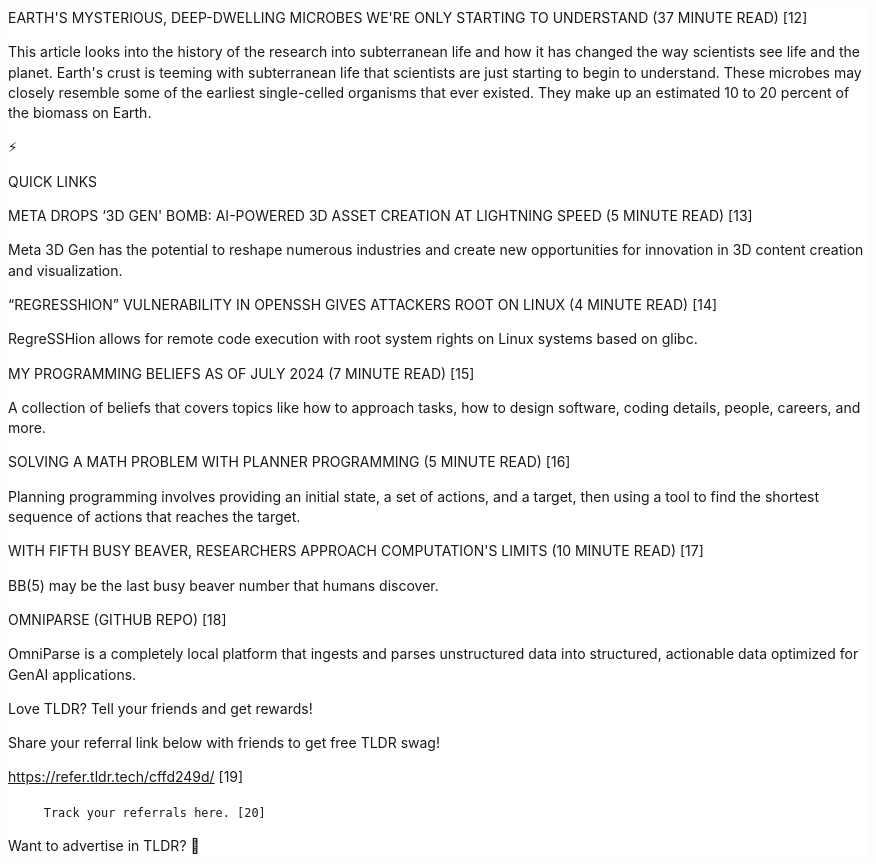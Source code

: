  EARTH'S MYSTERIOUS, DEEP-DWELLING MICROBES WE'RE ONLY STARTING TO
UNDERSTAND (37 MINUTE READ) [12] 

 This article looks into the history of the research into subterranean
life and how it has changed the way scientists see life and the
planet. Earth's crust is teeming with subterranean life that
scientists are just starting to begin to understand. These microbes
may closely resemble some of the earliest single-celled organisms that
ever existed. They make up an estimated 10 to 20 percent of the
biomass on Earth. 

⚡ 

QUICK LINKS

 META DROPS ‘3D GEN' BOMB: AI-POWERED 3D ASSET CREATION AT LIGHTNING
SPEED (5 MINUTE READ) [13] 

 Meta 3D Gen has the potential to reshape numerous industries and
create new opportunities for innovation in 3D content creation and
visualization. 

 “REGRESSHION” VULNERABILITY IN OPENSSH GIVES ATTACKERS ROOT ON
LINUX (4 MINUTE READ) [14] 

 RegreSSHion allows for remote code execution with root system rights
on Linux systems based on glibc. 

 MY PROGRAMMING BELIEFS AS OF JULY 2024 (7 MINUTE READ) [15] 

 A collection of beliefs that covers topics like how to approach
tasks, how to design software, coding details, people, careers, and
more. 

 SOLVING A MATH PROBLEM WITH PLANNER PROGRAMMING (5 MINUTE READ) [16] 

 Planning programming involves providing an initial state, a set of
actions, and a target, then using a tool to find the shortest sequence
of actions that reaches the target. 

 WITH FIFTH BUSY BEAVER, RESEARCHERS APPROACH COMPUTATION'S LIMITS (10
MINUTE READ) [17] 

 BB(5) may be the last busy beaver number that humans discover. 

 OMNIPARSE (GITHUB REPO) [18] 

 OmniParse is a completely local platform that ingests and parses
unstructured data into structured, actionable data optimized for GenAI
applications. 

Love TLDR? Tell your friends and get rewards!

 Share your referral link below with friends to get free TLDR swag! 

 https://refer.tldr.tech/cffd249d/ [19] 

		 Track your referrals here. [20] 

Want to advertise in TLDR? 📰
